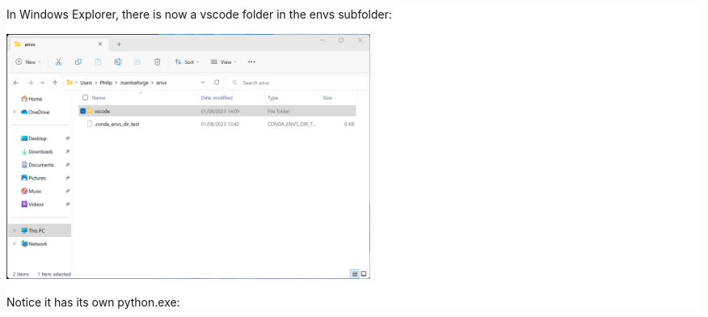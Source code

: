 In Windows Explorer, there is now a vscode folder in the envs subfolder:

<img src='images_environments/img_007.png' alt='img_007' width='450'/>

Notice it has its own python.exe:

